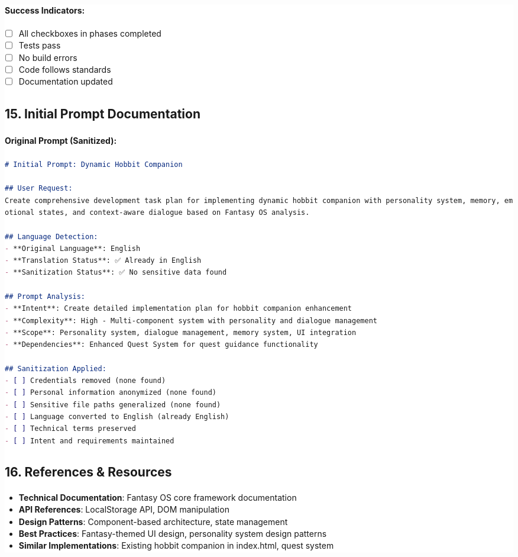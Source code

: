 #### Success Indicators:
- [ ] All checkboxes in phases completed
- [ ] Tests pass
- [ ] No build errors
- [ ] Code follows standards
- [ ] Documentation updated

## 15. Initial Prompt Documentation

#### Original Prompt (Sanitized):
```markdown
# Initial Prompt: Dynamic Hobbit Companion

## User Request:
Create comprehensive development task plan for implementing dynamic hobbit companion with personality system, memory, emotional states, and context-aware dialogue based on Fantasy OS analysis.

## Language Detection:
- **Original Language**: English
- **Translation Status**: ✅ Already in English
- **Sanitization Status**: ✅ No sensitive data found

## Prompt Analysis:
- **Intent**: Create detailed implementation plan for hobbit companion enhancement
- **Complexity**: High - Multi-component system with personality and dialogue management
- **Scope**: Personality system, dialogue management, memory system, UI integration
- **Dependencies**: Enhanced Quest System for quest guidance functionality

## Sanitization Applied:
- [ ] Credentials removed (none found)
- [ ] Personal information anonymized (none found)
- [ ] Sensitive file paths generalized (none found)
- [ ] Language converted to English (already English)
- [ ] Technical terms preserved
- [ ] Intent and requirements maintained
```

## 16. References & Resources
- **Technical Documentation**: Fantasy OS core framework documentation
- **API References**: LocalStorage API, DOM manipulation
- **Design Patterns**: Component-based architecture, state management
- **Best Practices**: Fantasy-themed UI design, personality system design patterns
- **Similar Implementations**: Existing hobbit companion in index.html, quest system
